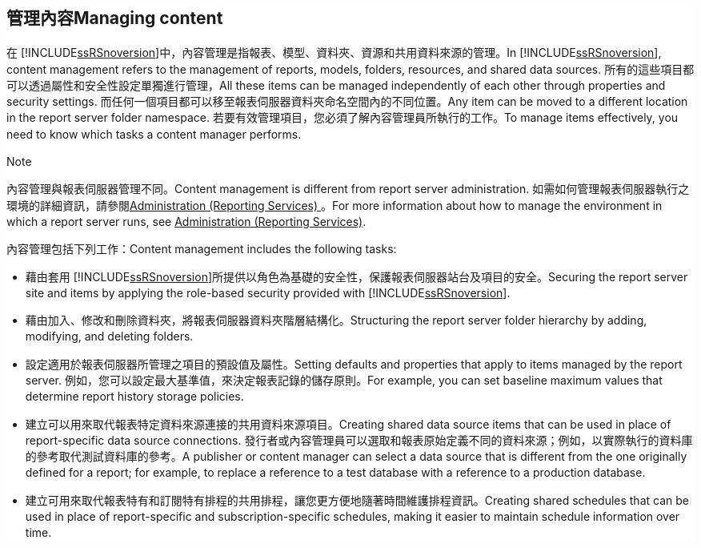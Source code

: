##  <a name="managing-content"></a><a name="bkmk_managecontent"></a> <span data-ttu-id="4e4cc-123">管理內容</span><span class="sxs-lookup"><span data-stu-id="4e4cc-123">Managing content</span></span>  
 <span data-ttu-id="4e4cc-124">在 [!INCLUDE[ssRSnoversion](../../includes/ssrsnoversion-md.md)]中，內容管理是指報表、模型、資料夾、資源和共用資料來源的管理。</span><span class="sxs-lookup"><span data-stu-id="4e4cc-124">In [!INCLUDE[ssRSnoversion](../../includes/ssrsnoversion-md.md)], content management refers to the management of reports, models, folders, resources, and shared data sources.</span></span> <span data-ttu-id="4e4cc-125">所有的這些項目都可以透過屬性和安全性設定單獨進行管理，</span><span class="sxs-lookup"><span data-stu-id="4e4cc-125">All these items can be managed independently of each other through properties and security settings.</span></span> <span data-ttu-id="4e4cc-126">而任何一個項目都可以移至報表伺服器資料夾命名空間內的不同位置。</span><span class="sxs-lookup"><span data-stu-id="4e4cc-126">Any item can be moved to a different location in the report server folder namespace.</span></span> <span data-ttu-id="4e4cc-127">若要有效管理項目，您必須了解內容管理員所執行的工作。</span><span class="sxs-lookup"><span data-stu-id="4e4cc-127">To manage items effectively, you need to know which tasks a content manager performs.</span></span>  
  
> [!NOTE]  
>  <span data-ttu-id="4e4cc-128">內容管理與報表伺服器管理不同。</span><span class="sxs-lookup"><span data-stu-id="4e4cc-128">Content management is different from report server administration.</span></span> <span data-ttu-id="4e4cc-129">如需如何管理報表伺服器執行之環境的詳細資訊，請參閱[Administration (Reporting Services) ](reporting-services-report-server-native-mode.md)。</span><span class="sxs-lookup"><span data-stu-id="4e4cc-129">For more information about how to manage the environment in which a report server runs, see [Administration (Reporting Services)](reporting-services-report-server-native-mode.md).</span></span>  
  
 <span data-ttu-id="4e4cc-130">內容管理包括下列工作：</span><span class="sxs-lookup"><span data-stu-id="4e4cc-130">Content management includes the following tasks:</span></span>  
  
-   <span data-ttu-id="4e4cc-131">藉由套用 [!INCLUDE[ssRSnoversion](../../includes/ssrsnoversion-md.md)]所提供以角色為基礎的安全性，保護報表伺服器站台及項目的安全。</span><span class="sxs-lookup"><span data-stu-id="4e4cc-131">Securing the report server site and items by applying the role-based security provided with [!INCLUDE[ssRSnoversion](../../includes/ssrsnoversion-md.md)].</span></span>  
  
-   <span data-ttu-id="4e4cc-132">藉由加入、修改和刪除資料夾，將報表伺服器資料夾階層結構化。</span><span class="sxs-lookup"><span data-stu-id="4e4cc-132">Structuring the report server folder hierarchy by adding, modifying, and deleting folders.</span></span>  
  
-   <span data-ttu-id="4e4cc-133">設定適用於報表伺服器所管理之項目的預設值及屬性。</span><span class="sxs-lookup"><span data-stu-id="4e4cc-133">Setting defaults and properties that apply to items managed by the report server.</span></span> <span data-ttu-id="4e4cc-134">例如，您可以設定最大基準值，來決定報表記錄的儲存原則。</span><span class="sxs-lookup"><span data-stu-id="4e4cc-134">For example, you can set baseline maximum values that determine report history storage policies.</span></span>  
  
-   <span data-ttu-id="4e4cc-135">建立可以用來取代報表特定資料來源連接的共用資料來源項目。</span><span class="sxs-lookup"><span data-stu-id="4e4cc-135">Creating shared data source items that can be used in place of report-specific data source connections.</span></span> <span data-ttu-id="4e4cc-136">發行者或內容管理員可以選取和報表原始定義不同的資料來源；例如，以實際執行的資料庫的參考取代測試資料庫的參考。</span><span class="sxs-lookup"><span data-stu-id="4e4cc-136">A publisher or content manager can select a data source that is different from the one originally defined for a report; for example, to replace a reference to a test database with a reference to a production database.</span></span>  
  
-   <span data-ttu-id="4e4cc-137">建立可用來取代報表特有和訂閱特有排程的共用排程，讓您更方便地隨著時間維護排程資訊。</span><span class="sxs-lookup"><span data-stu-id="4e4cc-137">Creating shared schedules that can be used in place of report-specific and subscription-specific schedules, making it easier to maintain schedule information over time.</span></span>  
  